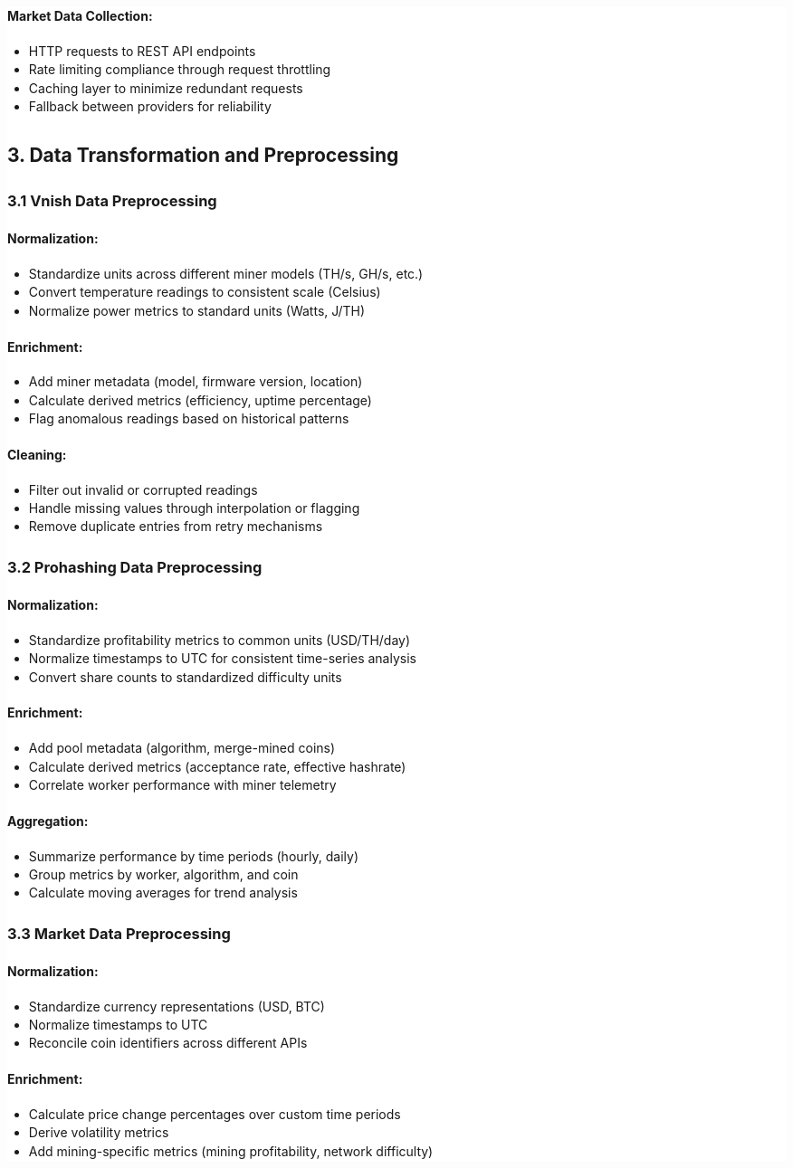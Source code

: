 #### Market Data Collection:
- HTTP requests to REST API endpoints
- Rate limiting compliance through request throttling
- Caching layer to minimize redundant requests
- Fallback between providers for reliability

## 3. Data Transformation and Preprocessing

### 3.1 Vnish Data Preprocessing

#### Normalization:
- Standardize units across different miner models (TH/s, GH/s, etc.)
- Convert temperature readings to consistent scale (Celsius)
- Normalize power metrics to standard units (Watts, J/TH)

#### Enrichment:
- Add miner metadata (model, firmware version, location)
- Calculate derived metrics (efficiency, uptime percentage)
- Flag anomalous readings based on historical patterns

#### Cleaning:
- Filter out invalid or corrupted readings
- Handle missing values through interpolation or flagging
- Remove duplicate entries from retry mechanisms

### 3.2 Prohashing Data Preprocessing

#### Normalization:
- Standardize profitability metrics to common units (USD/TH/day)
- Normalize timestamps to UTC for consistent time-series analysis
- Convert share counts to standardized difficulty units

#### Enrichment:
- Add pool metadata (algorithm, merge-mined coins)
- Calculate derived metrics (acceptance rate, effective hashrate)
- Correlate worker performance with miner telemetry

#### Aggregation:
- Summarize performance by time periods (hourly, daily)
- Group metrics by worker, algorithm, and coin
- Calculate moving averages for trend analysis

### 3.3 Market Data Preprocessing

#### Normalization:
- Standardize currency representations (USD, BTC)
- Normalize timestamps to UTC
- Reconcile coin identifiers across different APIs

#### Enrichment:
- Calculate price change percentages over custom time periods
- Derive volatility metrics
- Add mining-specific metrics (mining profitability, network difficulty)
